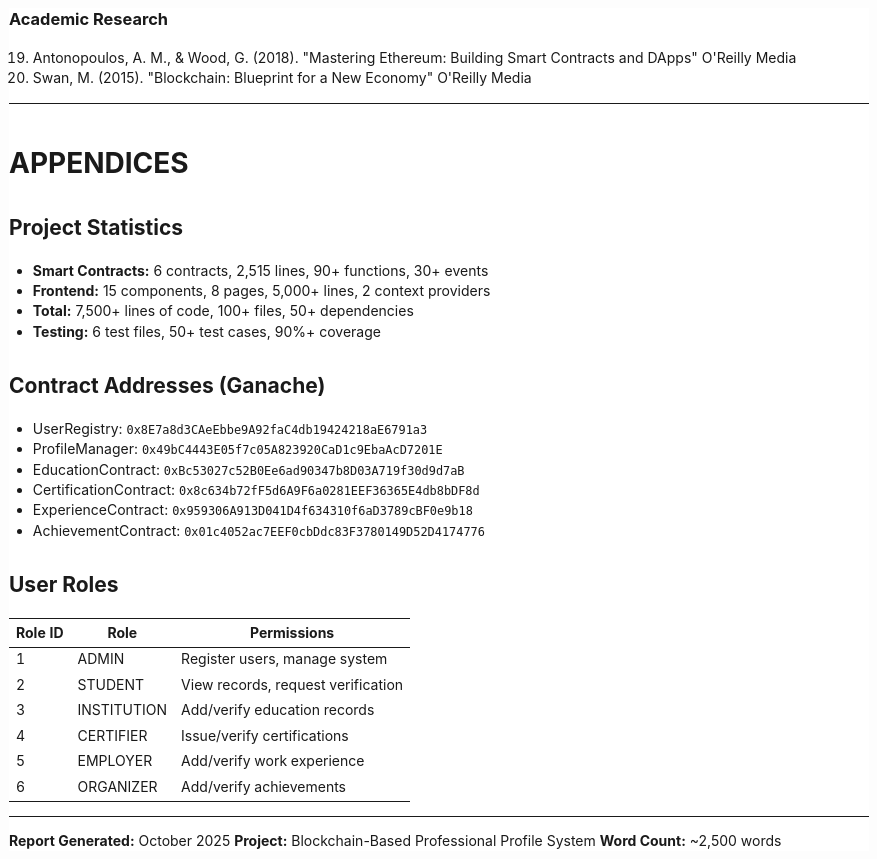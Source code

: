 ### Academic Research
19. Antonopoulos, A. M., & Wood, G. (2018). "Mastering Ethereum: Building Smart Contracts and DApps" O'Reilly Media
20. Swan, M. (2015). "Blockchain: Blueprint for a New Economy" O'Reilly Media

---

# APPENDICES

## Project Statistics
- **Smart Contracts:** 6 contracts, 2,515 lines, 90+ functions, 30+ events
- **Frontend:** 15 components, 8 pages, 5,000+ lines, 2 context providers
- **Total:** 7,500+ lines of code, 100+ files, 50+ dependencies
- **Testing:** 6 test files, 50+ test cases, 90%+ coverage

## Contract Addresses (Ganache)
- UserRegistry: `0x8E7a8d3CAeEbbe9A92faC4db19424218aE6791a3`
- ProfileManager: `0x49bC4443E05f7c05A823920CaD1c9EbaAcD7201E`
- EducationContract: `0xBc53027c52B0Ee6ad90347b8D03A719f30d9d7aB`
- CertificationContract: `0x8c634b72fF5d6A9F6a0281EEF36365E4db8bDF8d`
- ExperienceContract: `0x959306A913D041D4f634310f6aD3789cBF0e9b18`
- AchievementContract: `0x01c4052ac7EEF0cbDdc83F3780149D52D4174776`

## User Roles
| Role ID | Role | Permissions |
|---------|------|-------------|
| 1 | ADMIN | Register users, manage system |
| 2 | STUDENT | View records, request verification |
| 3 | INSTITUTION | Add/verify education records |
| 4 | CERTIFIER | Issue/verify certifications |
| 5 | EMPLOYER | Add/verify work experience |
| 6 | ORGANIZER | Add/verify achievements |

---

**Report Generated:** October 2025
**Project:** Blockchain-Based Professional Profile System
**Word Count:** ~2,500 words
